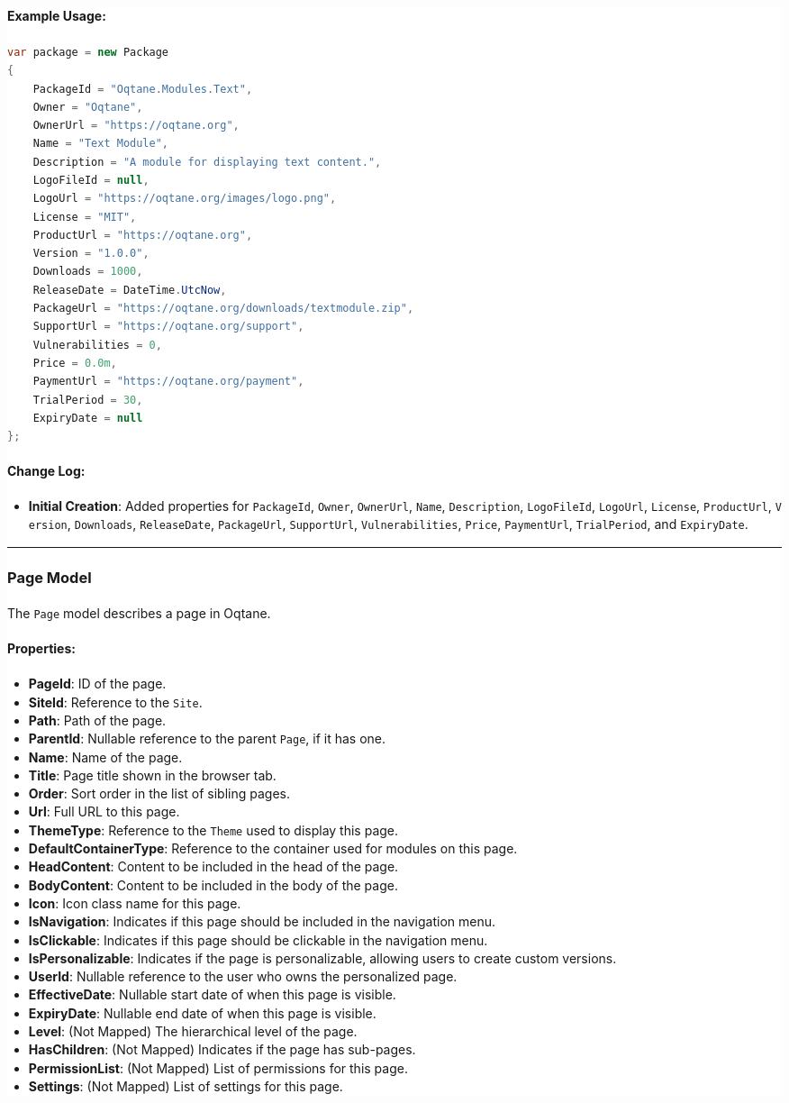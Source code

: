 #### Example Usage:

```csharp
var package = new Package
{
    PackageId = "Oqtane.Modules.Text",
    Owner = "Oqtane",
    OwnerUrl = "https://oqtane.org",
    Name = "Text Module",
    Description = "A module for displaying text content.",
    LogoFileId = null,
    LogoUrl = "https://oqtane.org/images/logo.png",
    License = "MIT",
    ProductUrl = "https://oqtane.org",
    Version = "1.0.0",
    Downloads = 1000,
    ReleaseDate = DateTime.UtcNow,
    PackageUrl = "https://oqtane.org/downloads/textmodule.zip",
    SupportUrl = "https://oqtane.org/support",
    Vulnerabilities = 0,
    Price = 0.0m,
    PaymentUrl = "https://oqtane.org/payment",
    TrialPeriod = 30,
    ExpiryDate = null
};
```

#### Change Log:

- **Initial Creation**: Added properties for `PackageId`, `Owner`, `OwnerUrl`, `Name`, `Description`, `LogoFileId`, `LogoUrl`, `License`, `ProductUrl`, `Version`, `Downloads`, `ReleaseDate`, `PackageUrl`, `SupportUrl`, `Vulnerabilities`, `Price`, `PaymentUrl`, `TrialPeriod`, and `ExpiryDate`.

---

### **Page Model**

The `Page` model describes a page in Oqtane.

#### Properties:

- **PageId**: ID of the page.
- **SiteId**: Reference to the `Site`.
- **Path**: Path of the page.
- **ParentId**: Nullable reference to the parent `Page`, if it has one.
- **Name**: Name of the page.
- **Title**: Page title shown in the browser tab.
- **Order**: Sort order in the list of sibling pages.
- **Url**: Full URL to this page.
- **ThemeType**: Reference to the `Theme` used to display this page.
- **DefaultContainerType**: Reference to the container used for modules on this page.
- **HeadContent**: Content to be included in the head of the page.
- **BodyContent**: Content to be included in the body of the page.
- **Icon**: Icon class name for this page.
- **IsNavigation**: Indicates if this page should be included in the navigation menu.
- **IsClickable**: Indicates if this page should be clickable in the navigation menu.
- **IsPersonalizable**: Indicates if the page is personalizable, allowing users to create custom versions.
- **UserId**: Nullable reference to the user who owns the personalized page.
- **EffectiveDate**: Nullable start date of when this page is visible.
- **ExpiryDate**: Nullable end date of when this page is visible.
- **Level**: (Not Mapped) The hierarchical level of the page.
- **HasChildren**: (Not Mapped) Indicates if the page has sub-pages.
- **PermissionList**: (Not Mapped) List of permissions for this page.
- **Settings**: (Not Mapped) List of settings for this page.